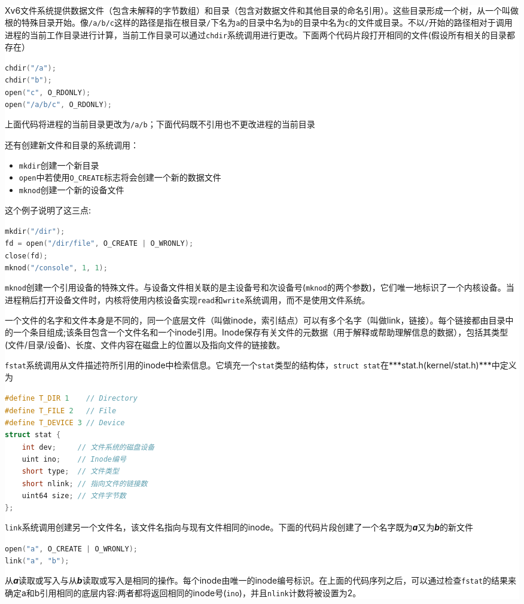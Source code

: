 Xv6文件系统提供数据文件（包含未解释的字节数组）和目录（包含对数据文件和其他目录的命名引用）。这些目录形成一个树，从一个叫做根的特殊目录开始。像`/a/b/c`这样的路径是指在根目录`/`下名为`a`的目录中名为`b`的目录中名为`c`的文件或目录。不以`/`开始的路径相对于调用进程的当前工作目录进行计算，当前工作目录可以通过`chdir`系统调用进行更改。下面两个代码片段打开相同的文件(假设所有相关的目录都存在）

```c
chdir("/a");
chdir("b");
open("c", O_RDONLY);
open("/a/b/c", O_RDONLY);
```

上面代码将进程的当前目录更改为`/a/b`；下面代码既不引用也不更改进程的当前目录

还有创建新文件和目录的系统调用：

- `mkdir`创建一个新目录
- `open`中若使用`O_CREATE`标志将会创建一个新的数据文件
- `mknod`创建一个新的设备文件

这个例子说明了这三点:

```c
mkdir("/dir");
fd = open("/dir/file", O_CREATE | O_WRONLY);
close(fd);
mknod("/console", 1, 1);
```

`mknod`创建一个引用设备的特殊文件。与设备文件相关联的是主设备号和次设备号(`mknod`的两个参数)，它们唯一地标识了一个内核设备。当进程稍后打开设备文件时，内核将使用内核设备实现`read`和`write`系统调用，而不是使用文件系统。

一个文件的名字和文件本身是不同的，同一个底层文件（叫做inode，索引结点）可以有多个名字（叫做link，链接）。每个链接都由目录中的一个条目组成;该条目包含一个文件名和一个inode引用。Inode保存有关文件的元数据（用于解释或帮助理解信息的数据），包括其类型(文件/目录/设备)、长度、文件内容在磁盘上的位置以及指向文件的链接数。

`fstat`系统调用从文件描述符所引用的inode中检索信息。它填充一个`stat`类型的结构体，`struct stat`在***stat.h(kernel/stat.h)***中定义为

```c
#define T_DIR 1    // Directory
#define T_FILE 2   // File
#define T_DEVICE 3 // Device
struct stat {
    int dev;     // 文件系统的磁盘设备
    uint ino;    // Inode编号
    short type;  // 文件类型
    short nlink; // 指向文件的链接数
    uint64 size; // 文件字节数
};
```

`link`系统调用创建另一个文件名，该文件名指向与现有文件相同的inode。下面的代码片段创建了一个名字既为***a***又为***b***的新文件

```c
open("a", O_CREATE | O_WRONLY);
link("a", "b");
```

从***a***读取或写入与从***b***读取或写入是相同的操作。每个inode由唯一的inode编号标识。在上面的代码序列之后，可以通过检查`fstat`的结果来确定a和b引用相同的底层内容:两者都将返回相同的inode号(`ino`)，并且`nlink`计数将被设置为2。
